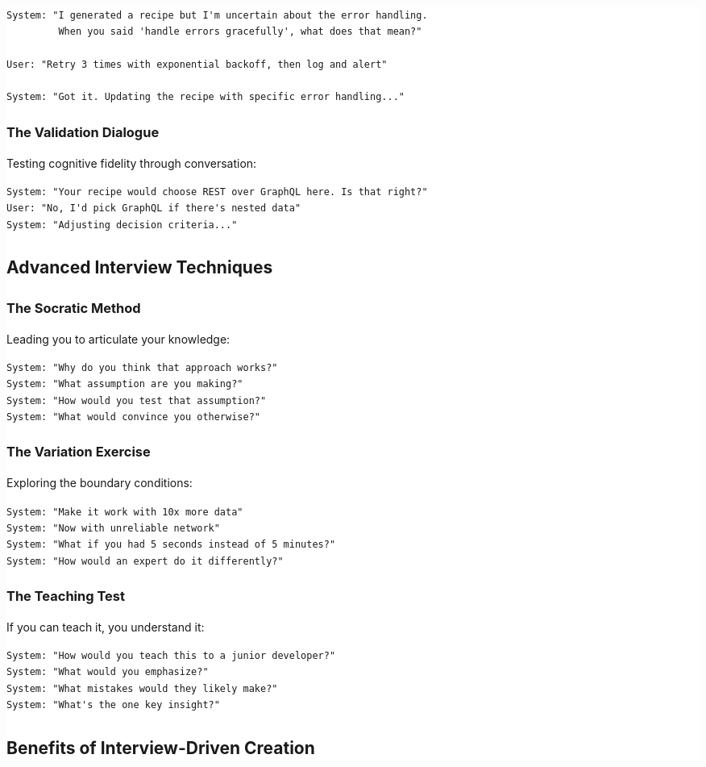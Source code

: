 ```
System: "I generated a recipe but I'm uncertain about the error handling.
         When you said 'handle errors gracefully', what does that mean?"

User: "Retry 3 times with exponential backoff, then log and alert"

System: "Got it. Updating the recipe with specific error handling..."
```

### The Validation Dialogue

Testing cognitive fidelity through conversation:

```
System: "Your recipe would choose REST over GraphQL here. Is that right?"
User: "No, I'd pick GraphQL if there's nested data"
System: "Adjusting decision criteria..."
```

## Advanced Interview Techniques

### The Socratic Method

Leading you to articulate your knowledge:

```
System: "Why do you think that approach works?"
System: "What assumption are you making?"
System: "How would you test that assumption?"
System: "What would convince you otherwise?"
```

### The Variation Exercise

Exploring the boundary conditions:

```
System: "Make it work with 10x more data"
System: "Now with unreliable network"
System: "What if you had 5 seconds instead of 5 minutes?"
System: "How would an expert do it differently?"
```

### The Teaching Test

If you can teach it, you understand it:

```
System: "How would you teach this to a junior developer?"
System: "What would you emphasize?"
System: "What mistakes would they likely make?"
System: "What's the one key insight?"
```

## Benefits of Interview-Driven Creation
